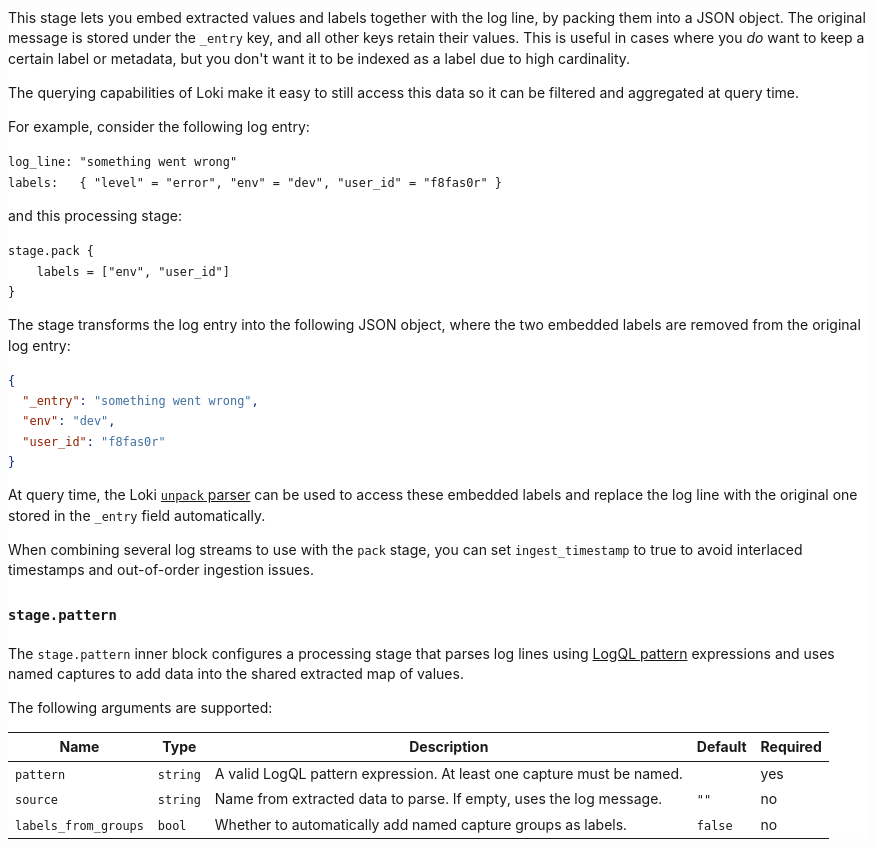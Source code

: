 This stage lets you embed extracted values and labels together with the log line, by packing them into a JSON object.
The original message is stored under the `_entry` key, and all other keys retain their values.
This is useful in cases where you _do_ want to keep a certain label or metadata, but you don't want it to be indexed as a label due to high cardinality.

The querying capabilities of Loki make it easy to still access this data so it can be filtered and aggregated at query time.

For example, consider the following log entry:

```text
log_line: "something went wrong"
labels:   { "level" = "error", "env" = "dev", "user_id" = "f8fas0r" }
```

and this processing stage:

```alloy
stage.pack {
    labels = ["env", "user_id"]
}
```

The stage transforms the log entry into the following JSON object, where the two embedded labels are removed from the original log entry:

```json
{
  "_entry": "something went wrong",
  "env": "dev",
  "user_id": "f8fas0r"
}
```

At query time, the Loki [`unpack` parser][unpack parser] can be used to access these embedded labels and replace the log line with the original one stored in the `_entry` field automatically.

[unpack parser]: https://grafana.com/docs/loki/latest/logql/log_queries/#unpack

When combining several log streams to use with the `pack` stage, you can set `ingest_timestamp` to true to avoid interlaced timestamps and out-of-order ingestion issues.

### `stage.pattern`

The `stage.pattern` inner block configures a processing stage that parses log lines using
[LogQL pattern][logql pattern] expressions and uses named captures to add data into the shared extracted map of values.

The following arguments are supported:

| Name                 | Type     | Description                                                            | Default | Required |
| -------------------- | -------- | ---------------------------------------------------------------------- | ------- | -------- |
| `pattern`            | `string` | A valid LogQL pattern expression. At least one capture must be named.  |         | yes      |
| `source`             | `string` | Name from extracted data to parse. If empty, uses the log message.     | `""`    | no       |
| `labels_from_groups` | `bool`   | Whether to automatically add named capture groups as labels.           | `false` | no       |


[stage.cri]: #stagecri
[stage.decolorize]: #stagedecolorize
[stage.docker]: #stagedocker
[stage.drop]: #stagedrop
[stage.eventlogmessage]: #stageeventlogmessage
[stage.geoip]: #stagegeoip
[stage.json]: #stagejson
[stage.label_drop]: #stagelabel_drop
[stage.label_keep]: #stagelabel_keep
[stage.labels]: #stagelabels
[stage.limit]: #stagelimit
[stage.logfmt]: #stagelogfmt
[stage.luhn]: #stageluhn
[stage.match]: #stagematch
[stage.metrics]: #stagemetrics
[stage.multiline]: #stagemultiline
[stage.output]: #stageoutput
[stage.pack]: #stagepack
[stage.pattern]: #stagepattern
[stage.regex]: #stageregex
[stage.replace]: #stagereplace
[stage.sampling]: #stagesampling
[stage.static_labels]: #stagestatic_labels
[stage.structured_metadata]: #stagestructured_metadata
[stage.structured_metadata_drop]: #stagestructured_metadata_drop
[stage.template]: #stagetemplate
[stage.tenant]: #stagetenant
[stage.truncate]: #stagetruncate
[stage.timestamp]: #stagetimestamp
[stage.windowsevent]: #stagewindowsevent
[JMESPath expressions]: https://jmespath.site/main/#tutorial
[go-logfmt]: https://github.com/go-logfmt/logfmt
[Luhn algorithm]: https://en.wikipedia.org/wiki/Luhn_algorithm
[metric.counter]: #metriccounter
[metric.gauge]: #metricgauge
[metric.histogram]: #metrichistogram
[logql pattern]: https://grafana.com/docs/loki/latest/query/log_queries/#pattern
[text/template]: https://pkg.go.dev/text/template
[package]: https://pkg.go.dev/text/template
[sprig package]: http://masterminds.github.io/sprig/
[supported functions]: #supported-functions